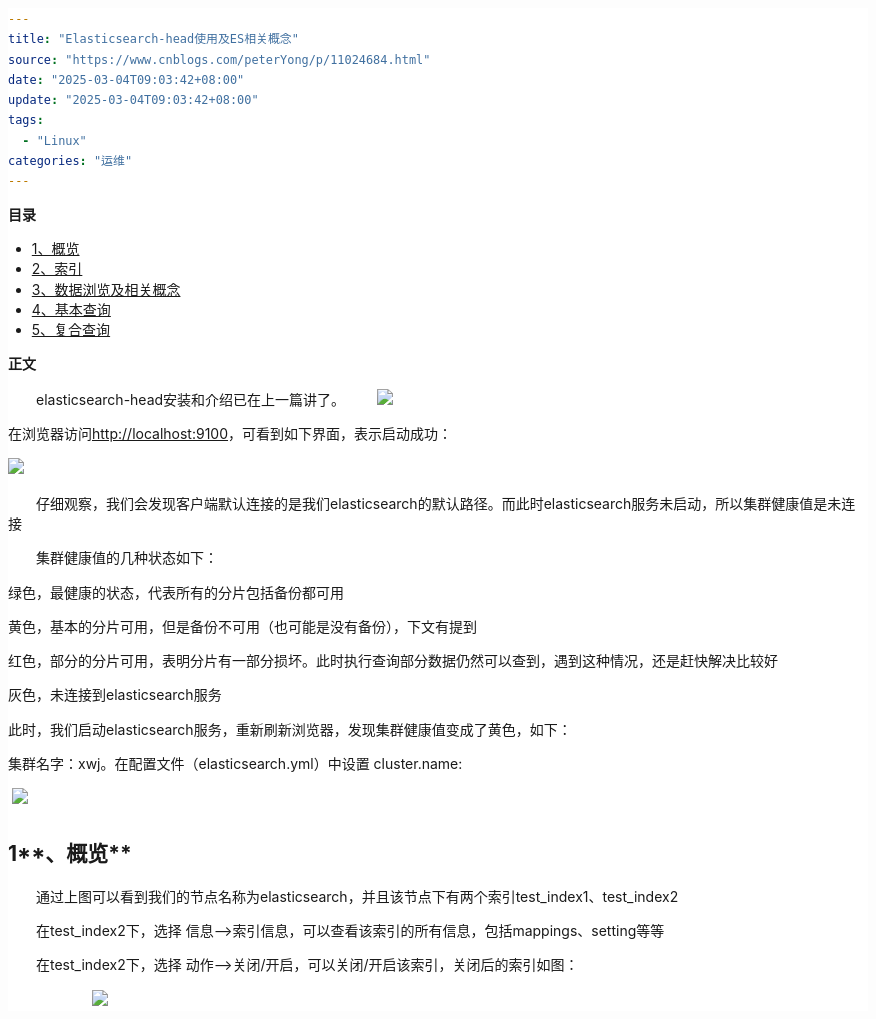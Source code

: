 ```yaml
---
title: "Elasticsearch-head使用及ES相关概念"
source: "https://www.cnblogs.com/peterYong/p/11024684.html"
date: "2025-03-04T09:03:42+08:00"
update: "2025-03-04T09:03:42+08:00"
tags:
  - "Linux"
categories: "运维"
---
```

**目录**

- [1、概览](https://www.cnblogs.com/peterYong/p/#_label0)
- [2、索引](https://www.cnblogs.com/peterYong/p/#_label1)
- [3、数据浏览及相关概念](https://www.cnblogs.com/peterYong/p/#_label2)
- [4、基本查询](https://www.cnblogs.com/peterYong/p/#_label3)
- [5、复合查询](https://www.cnblogs.com/peterYong/p/#_label4)

**正文**

　　elasticsearch-head安装和介绍已在上一篇讲了。
　　![](https://pic.ydc97.fun//img/601a8b9a93bd81dd068a82160457463f.jpeg)

在浏览器访问[http://localhost:9100](http://localhost:9100/)，可看到如下界面，表示启动成功：

![](https://img2018.cnblogs.com/blog/727485/201906/727485-20190614172226448-1070125375.png)

　　仔细观察，我们会发现客户端默认连接的是我们elasticsearch的默认路径。而此时elasticsearch服务未启动，所以集群健康值是未连接

　　集群健康值的几种状态如下：

绿色，最健康的状态，代表所有的分片包括备份都可用

黄色，基本的分片可用，但是备份不可用（也可能是没有备份），下文有提到

红色，部分的分片可用，表明分片有一部分损坏。此时执行查询部分数据仍然可以查到，遇到这种情况，还是赶快解决比较好

灰色，未连接到elasticsearch服务

此时，我们启动elasticsearch服务，重新刷新浏览器，发现集群健康值变成了黄色，如下：

集群名字：xwj。在配置文件（elasticsearch.yml）中设置 cluster.name:

 ![](https://img2018.cnblogs.com/blog/727485/201906/727485-20190614172304644-2083786536.png)

## **1****、概览**

　　通过上图可以看到我们的节点名称为elasticsearch，并且该节点下有两个索引test\_index1、test\_index2

　　在test\_index2下，选择 信息-->索引信息，可以查看该索引的所有信息，包括mappings、setting等等

　　在test\_index2下，选择 动作-->关闭/开启，可以关闭/开启该索引，关闭后的索引如图：

       　　　　![](https://img2018.cnblogs.com/blog/727485/201906/727485-20190614172348946-339830223.png)
